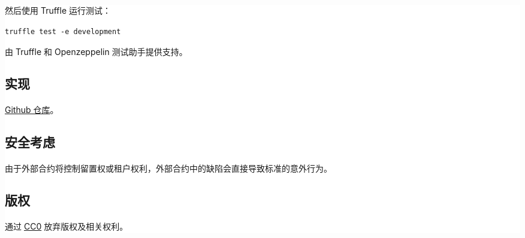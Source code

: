 然后使用 Truffle 运行测试：

```
truffle test -e development
```

由 Truffle 和 Openzeppelin 测试助手提供支持。

## 实现

[Github 仓库](https://github.com/kohshiba/ERC-X)。

## 安全考虑

由于外部合约将控制留置权或租户权利，外部合约中的缺陷会直接导致标准的意外行为。

## 版权

通过 [CC0](../LICENSE.md) 放弃版权及相关权利。